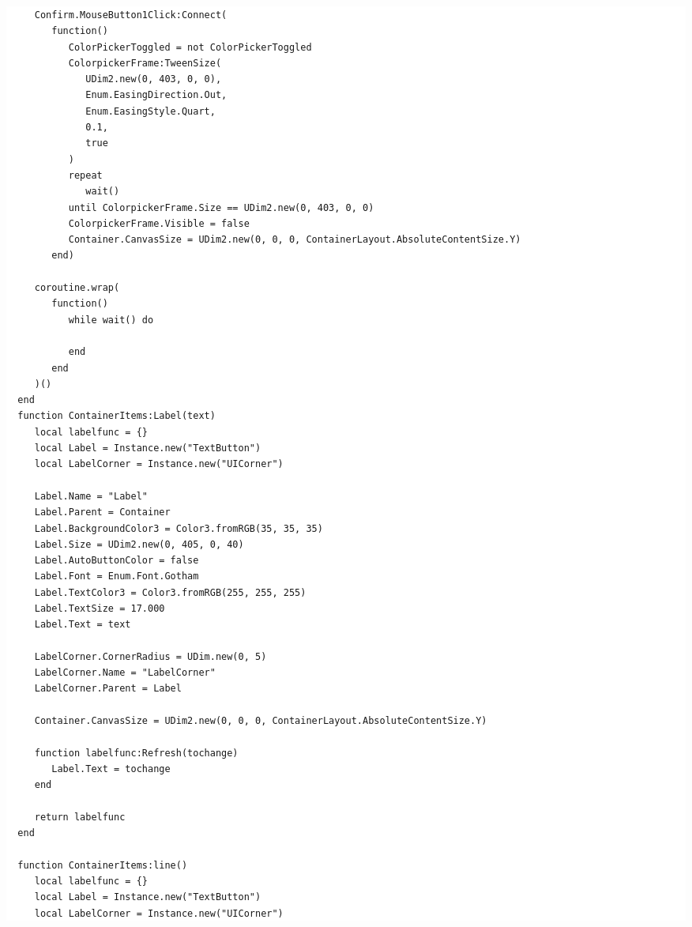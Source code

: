          Confirm.MouseButton1Click:Connect(
            function()
               ColorPickerToggled = not ColorPickerToggled
               ColorpickerFrame:TweenSize(
                  UDim2.new(0, 403, 0, 0),
                  Enum.EasingDirection.Out,
                  Enum.EasingStyle.Quart,
                  0.1,
                  true
               )
               repeat
                  wait()
               until ColorpickerFrame.Size == UDim2.new(0, 403, 0, 0)
               ColorpickerFrame.Visible = false
               Container.CanvasSize = UDim2.new(0, 0, 0, ContainerLayout.AbsoluteContentSize.Y)
            end)
  
         coroutine.wrap(
            function()
               while wait() do
  
               end
            end
         )()
      end
      function ContainerItems:Label(text)
         local labelfunc = {}
         local Label = Instance.new("TextButton")
         local LabelCorner = Instance.new("UICorner")
  
         Label.Name = "Label"
         Label.Parent = Container
         Label.BackgroundColor3 = Color3.fromRGB(35, 35, 35)
         Label.Size = UDim2.new(0, 405, 0, 40)
         Label.AutoButtonColor = false
         Label.Font = Enum.Font.Gotham
         Label.TextColor3 = Color3.fromRGB(255, 255, 255)
         Label.TextSize = 17.000
         Label.Text = text
  
         LabelCorner.CornerRadius = UDim.new(0, 5)
         LabelCorner.Name = "LabelCorner"
         LabelCorner.Parent = Label
  
         Container.CanvasSize = UDim2.new(0, 0, 0, ContainerLayout.AbsoluteContentSize.Y)
  
         function labelfunc:Refresh(tochange)
            Label.Text = tochange
         end
  
         return labelfunc
      end
  
      function ContainerItems:line()
         local labelfunc = {}
         local Label = Instance.new("TextButton")
         local LabelCorner = Instance.new("UICorner")
  